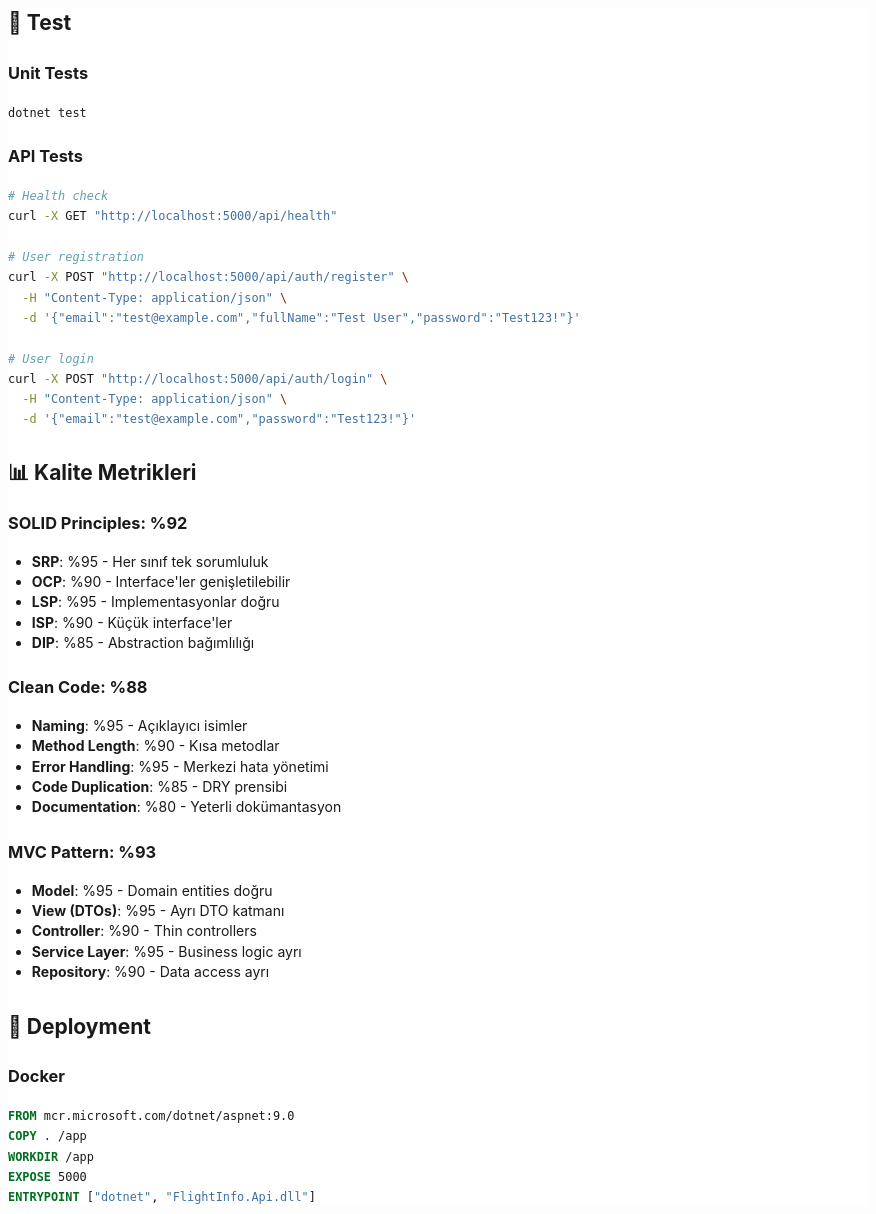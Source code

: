 ## 🧪 Test

### Unit Tests
```bash
dotnet test
```

### API Tests
```bash
# Health check
curl -X GET "http://localhost:5000/api/health"

# User registration
curl -X POST "http://localhost:5000/api/auth/register" \
  -H "Content-Type: application/json" \
  -d '{"email":"test@example.com","fullName":"Test User","password":"Test123!"}'

# User login
curl -X POST "http://localhost:5000/api/auth/login" \
  -H "Content-Type: application/json" \
  -d '{"email":"test@example.com","password":"Test123!"}'
```

## 📊 Kalite Metrikleri

### SOLID Principles: %92
- **SRP**: %95 - Her sınıf tek sorumluluk
- **OCP**: %90 - Interface'ler genişletilebilir
- **LSP**: %95 - Implementasyonlar doğru
- **ISP**: %90 - Küçük interface'ler
- **DIP**: %85 - Abstraction bağımlılığı

### Clean Code: %88
- **Naming**: %95 - Açıklayıcı isimler
- **Method Length**: %90 - Kısa metodlar
- **Error Handling**: %95 - Merkezi hata yönetimi
- **Code Duplication**: %85 - DRY prensibi
- **Documentation**: %80 - Yeterli dokümantasyon

### MVC Pattern: %93
- **Model**: %95 - Domain entities doğru
- **View (DTOs)**: %95 - Ayrı DTO katmanı
- **Controller**: %90 - Thin controllers
- **Service Layer**: %95 - Business logic ayrı
- **Repository**: %90 - Data access ayrı

## 🚀 Deployment

### Docker
```dockerfile
FROM mcr.microsoft.com/dotnet/aspnet:9.0
COPY . /app
WORKDIR /app
EXPOSE 5000
ENTRYPOINT ["dotnet", "FlightInfo.Api.dll"]
```
